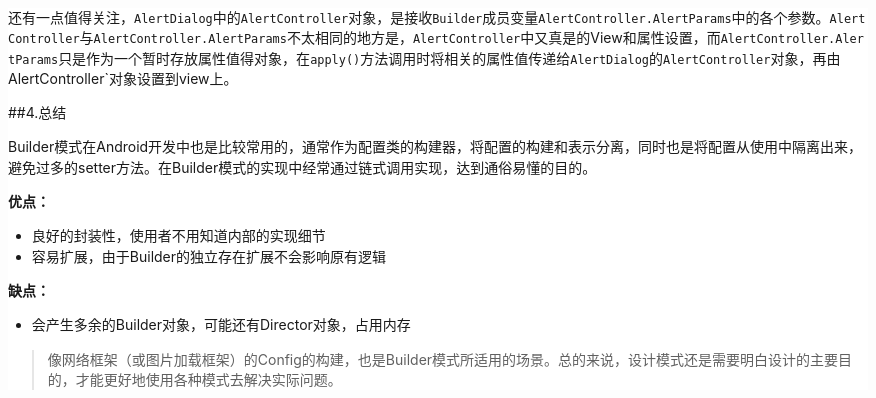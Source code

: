 还有一点值得关注，`AlertDialog`中的`AlertController`对象，是接收`Builder`成员变量`AlertController.AlertParams`中的各个参数。`AlertController`与`AlertController.AlertParams`不太相同的地方是，`AlertController`中又真是的View和属性设置，而`AlertController.AlertParams`只是作为一个暂时存放属性值得对象，在`apply()`方法调用时将相关的属性值传递给`AlertDialog`的`AlertController`对象，再由AlertController`对象设置到view上。

##4.总结

Builder模式在Android开发中也是比较常用的，通常作为配置类的构建器，将配置的构建和表示分离，同时也是将配置从使用中隔离出来，避免过多的setter方法。在Builder模式的实现中经常通过链式调用实现，达到通俗易懂的目的。

**优点：**

* 良好的封装性，使用者不用知道内部的实现细节
* 容易扩展，由于Builder的独立存在扩展不会影响原有逻辑

**缺点：**

* 会产生多余的Builder对象，可能还有Director对象，占用内存

> 像网络框架（或图片加载框架）的Config的构建，也是Builder模式所适用的场景。总的来说，设计模式还是需要明白设计的主要目的，才能更好地使用各种模式去解决实际问题。








